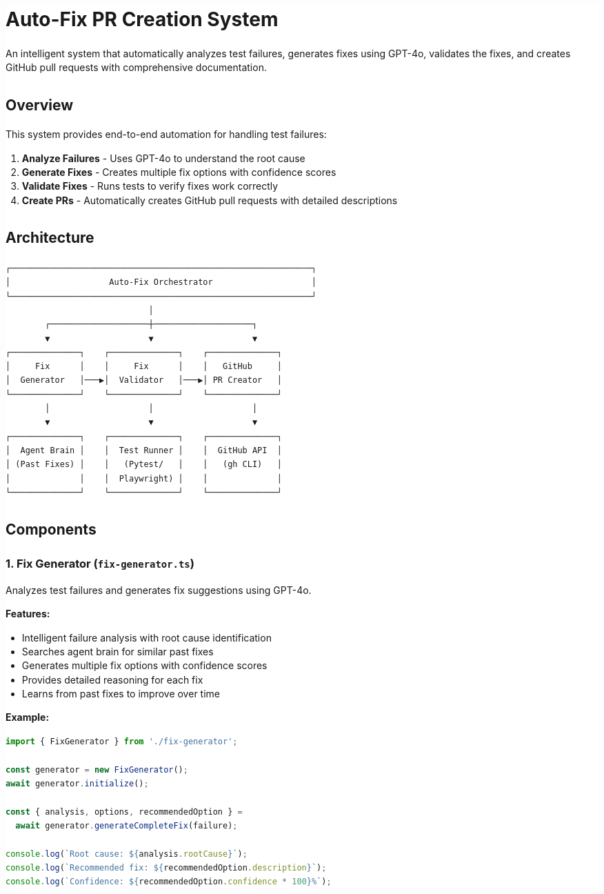# Auto-Fix PR Creation System

An intelligent system that automatically analyzes test failures, generates fixes using GPT-4o, validates the fixes, and creates GitHub pull requests with comprehensive documentation.

## Overview

This system provides end-to-end automation for handling test failures:

1. **Analyze Failures** - Uses GPT-4o to understand the root cause
2. **Generate Fixes** - Creates multiple fix options with confidence scores
3. **Validate Fixes** - Runs tests to verify fixes work correctly
4. **Create PRs** - Automatically creates GitHub pull requests with detailed descriptions

## Architecture

```
┌─────────────────────────────────────────────────────────────┐
│                    Auto-Fix Orchestrator                    │
└─────────────────────────────────────────────────────────────┘
                             │
        ┌────────────────────┼────────────────────┐
        ▼                    ▼                    ▼
┌──────────────┐    ┌──────────────┐    ┌──────────────┐
│     Fix      │    │     Fix      │    │   GitHub     │
│  Generator   │───▶│  Validator   │───▶│ PR Creator   │
└──────────────┘    └──────────────┘    └──────────────┘
        │                    │                    │
        ▼                    ▼                    ▼
┌──────────────┐    ┌──────────────┐    ┌──────────────┐
│  Agent Brain │    │  Test Runner │    │  GitHub API  │
│ (Past Fixes) │    │   (Pytest/   │    │   (gh CLI)   │
│              │    │  Playwright) │    │              │
└──────────────┘    └──────────────┘    └──────────────┘
```

## Components

### 1. Fix Generator (`fix-generator.ts`)

Analyzes test failures and generates fix suggestions using GPT-4o.

**Features:**
- Intelligent failure analysis with root cause identification
- Searches agent brain for similar past fixes
- Generates multiple fix options with confidence scores
- Provides detailed reasoning for each fix
- Learns from past fixes to improve over time

**Example:**
```typescript
import { FixGenerator } from './fix-generator';

const generator = new FixGenerator();
await generator.initialize();

const { analysis, options, recommendedOption } =
  await generator.generateCompleteFix(failure);

console.log(`Root cause: ${analysis.rootCause}`);
console.log(`Recommended fix: ${recommendedOption.description}`);
console.log(`Confidence: ${recommendedOption.confidence * 100}%`);
```
